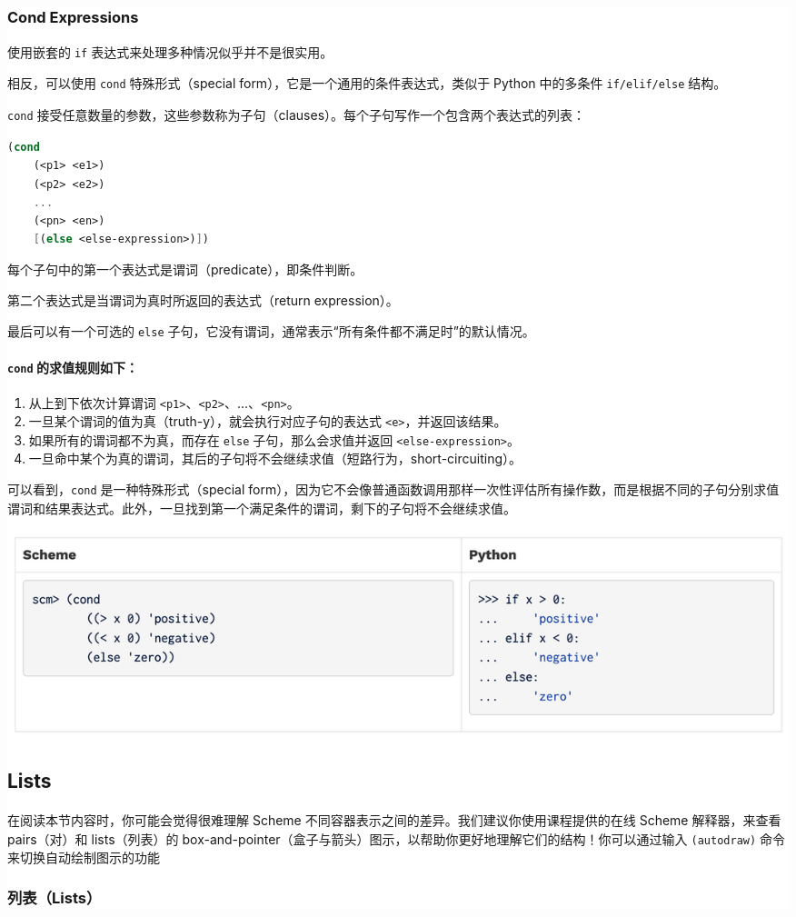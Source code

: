 ### Cond Expressions

使用嵌套的 `if` 表达式来处理多种情况似乎并不是很实用。

相反，可以使用 `cond` 特殊形式（special form），它是一个通用的条件表达式，类似于 Python 中的多条件 `if/elif/else` 结构。

`cond` 接受任意数量的参数，这些参数称为子句（clauses）。每个子句写作一个包含两个表达式的列表：

```scheme
(cond
    (<p1> <e1>)
    (<p2> <e2>)
    ...
    (<pn> <en>)
    [(else <else-expression>)])
```

每个子句中的第一个表达式是谓词（predicate），即条件判断。

第二个表达式是当谓词为真时所返回的表达式（return expression）。

最后可以有一个可选的 `else` 子句，它没有谓词，通常表示“所有条件都不满足时”的默认情况。

#### `cond` 的求值规则如下：

1. 从上到下依次计算谓词 `<p1>`、`<p2>`、...、`<pn>`。
2. 一旦某个谓词的值为真（truth-y），就会执行对应子句的表达式 `<e>`，并返回该结果。
3. 如果所有的谓词都不为真，而存在 `else` 子句，那么会求值并返回 `<else-expression>`。
4. 一旦命中某个为真的谓词，其后的子句将不会继续求值（短路行为，short-circuiting）。

可以看到，`cond` 是一种特殊形式（special form），因为它不会像普通函数调用那样一次性评估所有操作数，而是根据不同的子句分别求值谓词和结果表达式。此外，一旦找到第一个满足条件的谓词，剩下的子句将不会继续求值。

![image-20250312175208183](./Pic/lab10.Pic/image-20250312175208183.png)



## Lists

在阅读本节内容时，你可能会觉得很难理解 Scheme 不同容器表示之间的差异。我们建议你使用课程提供的在线 Scheme 解释器，来查看 pairs（对）和 lists（列表）的 box-and-pointer（盒子与箭头）图示，以帮助你更好地理解它们的结构！你可以通过输入 `(autodraw)` 命令来切换自动绘制图示的功能

### 列表（Lists）
